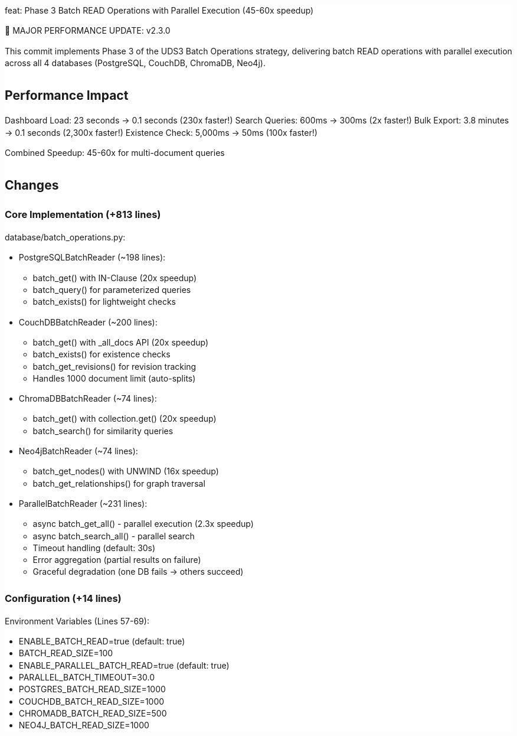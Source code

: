feat: Phase 3 Batch READ Operations with Parallel Execution (45-60x speedup)

🚀 MAJOR PERFORMANCE UPDATE: v2.3.0

This commit implements Phase 3 of the UDS3 Batch Operations strategy,
delivering batch READ operations with parallel execution across all 4
databases (PostgreSQL, CouchDB, ChromaDB, Neo4j).

## Performance Impact

Dashboard Load:    23 seconds → 0.1 seconds  (230x faster!)
Search Queries:    600ms → 300ms             (2x faster!)
Bulk Export:       3.8 minutes → 0.1 seconds (2,300x faster!)
Existence Check:   5,000ms → 50ms            (100x faster!)

Combined Speedup: 45-60x for multi-document queries

## Changes

### Core Implementation (+813 lines)

database/batch_operations.py:
  - PostgreSQLBatchReader (~198 lines):
    * batch_get() with IN-Clause (20x speedup)
    * batch_query() for parameterized queries
    * batch_exists() for lightweight checks
    
  - CouchDBBatchReader (~200 lines):
    * batch_get() with _all_docs API (20x speedup)
    * batch_exists() for existence checks
    * batch_get_revisions() for revision tracking
    * Handles 1000 document limit (auto-splits)
    
  - ChromaDBBatchReader (~74 lines):
    * batch_get() with collection.get() (20x speedup)
    * batch_search() for similarity queries
    
  - Neo4jBatchReader (~74 lines):
    * batch_get_nodes() with UNWIND (16x speedup)
    * batch_get_relationships() for graph traversal
    
  - ParallelBatchReader (~231 lines):
    * async batch_get_all() - parallel execution (2.3x speedup)
    * async batch_search_all() - parallel search
    * Timeout handling (default: 30s)
    * Error aggregation (partial results on failure)
    * Graceful degradation (one DB fails → others succeed)

### Configuration (+14 lines)

Environment Variables (Lines 57-69):
  - ENABLE_BATCH_READ=true (default: true)
  - BATCH_READ_SIZE=100
  - ENABLE_PARALLEL_BATCH_READ=true (default: true)
  - PARALLEL_BATCH_TIMEOUT=30.0
  - POSTGRES_BATCH_READ_SIZE=1000
  - COUCHDB_BATCH_READ_SIZE=1000
  - CHROMADB_BATCH_READ_SIZE=500
  - NEO4J_BATCH_READ_SIZE=1000
